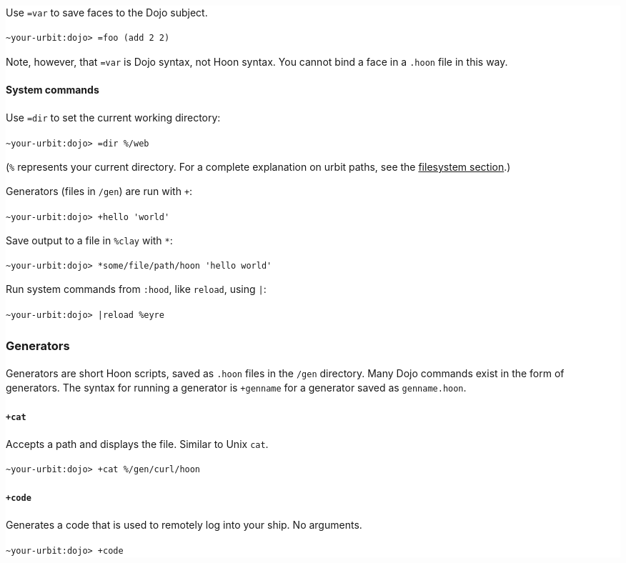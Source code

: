 Use `=var` to save faces to the Dojo subject.

```
~your-urbit:dojo> =foo (add 2 2)
```

Note, however, that `=var` is Dojo syntax, not Hoon syntax. You cannot bind a
face in a `.hoon` file in this way.

#### System commands

Use `=dir` to set the current working directory:

```
~your-urbit:dojo> =dir %/web
```

(`%` represents your current directory. For a complete explanation on urbit
paths, see the [filesystem section](#filesystem).)

Generators (files in `/gen`) are run with `+`:

```
~your-urbit:dojo> +hello 'world'
```

Save output to a file in `%clay` with `*`:

```
~your-urbit:dojo> *some/file/path/hoon 'hello world'
```

Run system commands from `:hood`, like `reload`, using `|`:

```
~your-urbit:dojo> |reload %eyre
```

### Generators

Generators are short Hoon scripts, saved as `.hoon` files in the `/gen`
directory. Many Dojo commands exist in the form of generators. The syntax for
running a generator is `+genname` for a generator saved as `genname.hoon`.

#### `+cat`

Accepts a path and displays the file. Similar to Unix `cat`.

```
~your-urbit:dojo> +cat %/gen/curl/hoon
```

#### `+code`

Generates a code that is used to remotely log into your ship. No
arguments.

```
~your-urbit:dojo> +code
```
